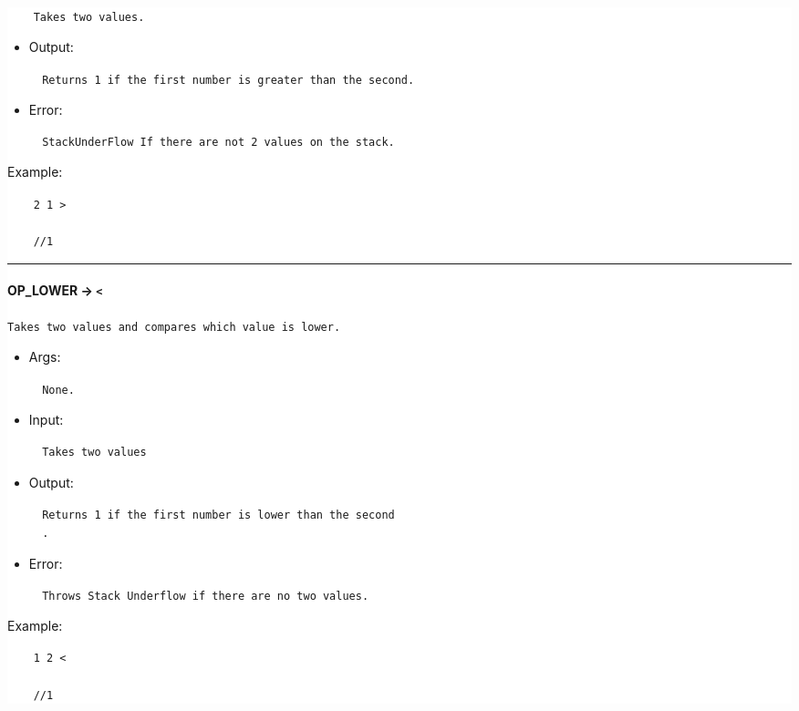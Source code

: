 

		Takes two values.

- Output: 



		Returns 1 if the first number is greater than the second.

- Error:



		StackUnderFlow If there are not 2 values on the stack.

Example:



		2 1 >

		//1

	

---



#### OP_LOWER -> `<`







	Takes two values and compares which value is lower.

- Args:



		None.

- Input: 

		Takes two values

		

- Output: 


		Returns 1 if the first number is lower than the second
		.

- Error:



		Throws Stack Underflow if there are no two values.

Example:



		1 2 <

		//1

